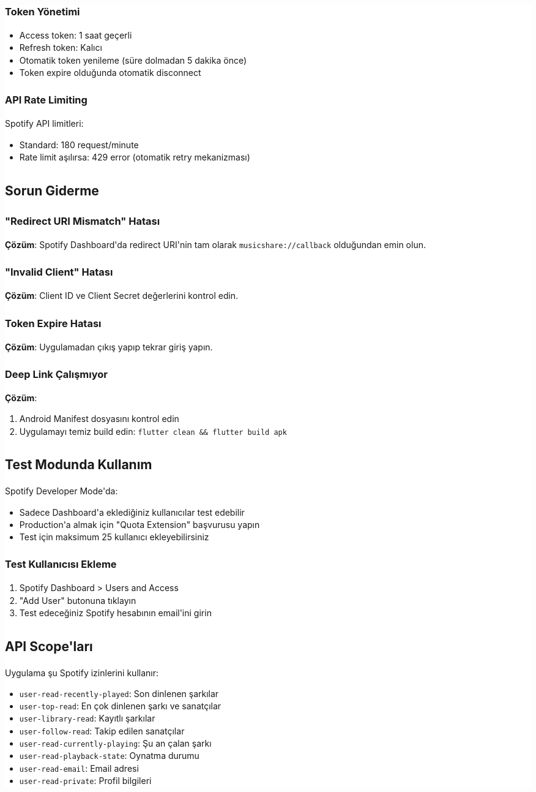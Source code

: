 ### Token Yönetimi
- Access token: 1 saat geçerli
- Refresh token: Kalıcı
- Otomatik token yenileme (süre dolmadan 5 dakika önce)
- Token expire olduğunda otomatik disconnect

### API Rate Limiting
Spotify API limitleri:
- Standard: 180 request/minute
- Rate limit aşılırsa: 429 error (otomatik retry mekanizması)

## Sorun Giderme

### "Redirect URI Mismatch" Hatası
**Çözüm**: Spotify Dashboard'da redirect URI'nin tam olarak `musicshare://callback` olduğundan emin olun.

### "Invalid Client" Hatası
**Çözüm**: Client ID ve Client Secret değerlerini kontrol edin.

### Token Expire Hatası
**Çözüm**: Uygulamadan çıkış yapıp tekrar giriş yapın.

### Deep Link Çalışmıyor
**Çözüm**: 
1. Android Manifest dosyasını kontrol edin
2. Uygulamayı temiz build edin: `flutter clean && flutter build apk`

## Test Modunda Kullanım

Spotify Developer Mode'da:
- Sadece Dashboard'a eklediğiniz kullanıcılar test edebilir
- Production'a almak için "Quota Extension" başvurusu yapın
- Test için maksimum 25 kullanıcı ekleyebilirsiniz

### Test Kullanıcısı Ekleme
1. Spotify Dashboard > Users and Access
2. "Add User" butonuna tıklayın
3. Test edeceğiniz Spotify hesabının email'ini girin

## API Scope'ları

Uygulama şu Spotify izinlerini kullanır:
- `user-read-recently-played`: Son dinlenen şarkılar
- `user-top-read`: En çok dinlenen şarkı ve sanatçılar
- `user-library-read`: Kayıtlı şarkılar
- `user-follow-read`: Takip edilen sanatçılar
- `user-read-currently-playing`: Şu an çalan şarkı
- `user-read-playback-state`: Oynatma durumu
- `user-read-email`: Email adresi
- `user-read-private`: Profil bilgileri
